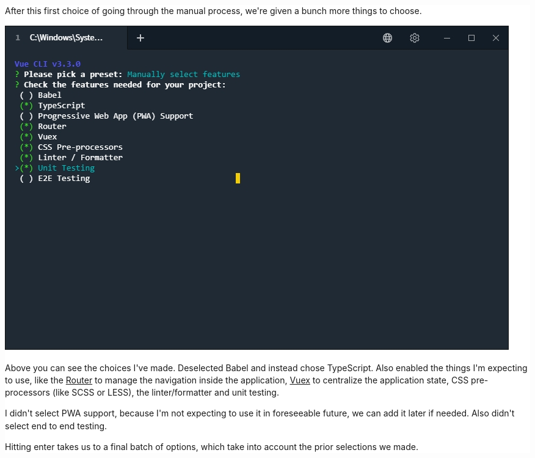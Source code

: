 After this first choice of going through the manual process, we're given a bunch more things to choose.

[![Vue.js setup screen 2](/assets/2019/02/02/vue-cli-create-options-2.jpg)](/assets/2019/02/02/vue-cli-create-options-2.jpg)

Above you can see the choices I've made. Deselected Babel and instead chose TypeScript. Also enabled the things I'm expecting to use, like the [Router](https://router.vuejs.org/) to manage the navigation inside the application, [Vuex](https://vuex.vuejs.org/) to centralize the application state, CSS pre-processors (like SCSS or LESS), the linter/formatter and unit testing.

I didn't select PWA support, because I'm not expecting to use it in foreseeable future, we can add it later if needed. Also didn't select end to end testing.

Hitting enter takes us to a final batch of options, which take into account the prior selections we made.
